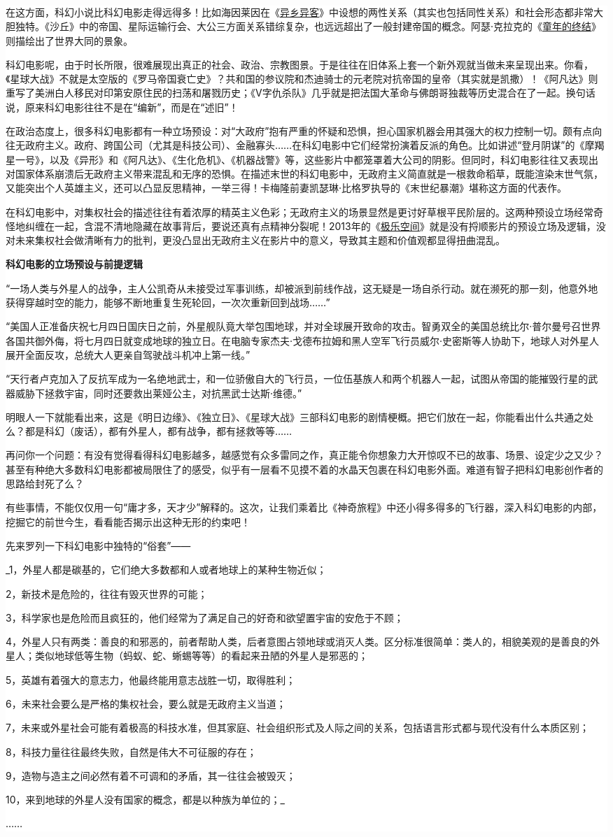 在这方面，科幻小说比科幻电影走得远得多！比如海因莱因在《[异乡异客](https://www.zhihu.com/search?q=%E5%BC%82%E4%B9%A1%E5%BC%82%E5%AE%A2&search_source=Entity&hybrid_search_source=Entity&hybrid_search_extra=%7B%22sourceType%22%3A%22answer%22%2C%22sourceId%22%3A90143972%7D)》中设想的两性关系（其实也包括同性关系）和社会形态都非常大胆独特。《沙丘》中的帝国、星际运输行会、大公三方面关系错综复杂，也远远超出了一般封建帝国的概念。阿瑟·克拉克的《[童年的终结](https://www.zhihu.com/search?q=%E7%AB%A5%E5%B9%B4%E7%9A%84%E7%BB%88%E7%BB%93&search_source=Entity&hybrid_search_source=Entity&hybrid_search_extra=%7B%22sourceType%22%3A%22answer%22%2C%22sourceId%22%3A90143972%7D)》则描绘出了世界大同的景象。

科幻电影呢，由于时长所限，很难展现出真正的社会、政治、宗教图景。于是往往在旧体系上套一个新外观就当做未来呈现出来。你看，《星球大战》不就是太空版的《罗马帝国衰亡史》？共和国的参议院和杰迪骑士的元老院对抗帝国的皇帝（其实就是凯撒）！《阿凡达》则重写了美洲白人移民对印第安原住民的扫荡和屠戮历史；《V字仇杀队》几乎就是把法国大革命与佛朗哥独裁等历史混合在了一起。换句话说，原来科幻电影往往不是在“编新”，而是在“述旧”！

在政治态度上，很多科幻电影都有一种立场预设：对“大政府”抱有严重的怀疑和恐惧，担心国家机器会用其强大的权力控制一切。颇有点向往无政府主义。政府、跨国公司（尤其是科技公司）、金融寡头……在科幻电影中它们经常扮演着反派的角色。比如讲述“登月阴谋”的《摩羯星一号》，以及《异形》和《阿凡达》、《生化危机》、《机器战警》等，这些影片中都笼罩着大公司的阴影。但同时，科幻电影往往又表现出对国家体系崩溃后无政府主义带来混乱和无序的恐惧。在描述末世的科幻电影中，无政府主义简直就是一根救命稻草，既能渲染末世气氛，又能突出个人英雄主义，还可以凸显反思精神，一举三得！卡梅隆前妻凯瑟琳·比格罗执导的《末世纪暴潮》堪称这方面的代表作。

在科幻电影中，对集权社会的描述往往有着浓厚的精英主义色彩；无政府主义的场景显然是更讨好草根平民阶层的。这两种预设立场经常奇怪地纠缠在一起，含混不清地隐藏在故事背后，要说还真有点精神分裂呢！2013年的《[极乐空间](https://www.zhihu.com/search?q=%E6%9E%81%E4%B9%90%E7%A9%BA%E9%97%B4&search_source=Entity&hybrid_search_source=Entity&hybrid_search_extra=%7B%22sourceType%22%3A%22answer%22%2C%22sourceId%22%3A90143972%7D)》就是没有捋顺影片的预设立场及逻辑，没对未来集权社会做清晰有力的批判，更没凸显出无政府主义在影片中的意义，导致其主题和价值观都显得扭曲混乱。

**科幻电影的立场预设与前提逻辑**

“一场人类与外星人的战争，主人公凯奇从未接受过军事训练，却被派到前线作战，这无疑是一场自杀行动。就在濒死的那一刻，他意外地获得穿越时空的能力，能够不断地重复生死轮回，一次次重新回到战场……”

“美国人正准备庆祝七月四日国庆日之前，外星舰队竟大举包围地球，并对全球展开致命的攻击。智勇双全的美国总统比尔·普尔曼号召世界各国共御外侮，将七月四日就变成地球的独立日。在电脑专家杰夫·戈德布拉姆和黑人空军飞行员威尔·史密斯等人协助下，地球人对外星人展开全面反攻，总统大人更亲自驾驶战斗机冲上第一线。”

“天行者卢克加入了反抗军成为一名绝地武士，和一位骄傲自大的飞行员，一位伍基族人和两个机器人一起，试图从帝国的能摧毁行星的武器威胁下拯救宇宙，同时还要救出莱娅公主，对抗黑武士达斯·维德。”

明眼人一下就能看出来，这是《明日边缘》、《独立日》、《星球大战》三部科幻电影的剧情梗概。把它们放在一起，你能看出什么共通之处么？都是科幻（废话），都有外星人，都有战争，都有拯救等等……

再问你一个问题：有没有觉得看得科幻电影越多，越感觉有众多雷同之作，真正能令你想象力大开惊叹不已的故事、场景、设定少之又少？甚至有种绝大多数科幻电影都被局限住了的感受，似乎有一层看不见摸不着的水晶天包裹在科幻电影外面。难道有智子把科幻电影创作者的思路给封死了么？

有些事情，不能仅仅用一句“庸才多，天才少”解释的。这次，让我们乘着比《神奇旅程》中还小得多得多的飞行器，深入科幻电影的内部，挖掘它的前世今生，看看能否揭示出这种无形的约束吧！

先来罗列一下科幻电影中独特的“俗套”——

_1，外星人都是碳基的，它们绝大多数都和人或者地球上的某种生物近似；  
  
2，新技术是危险的，往往有毁灭世界的可能；  
  
3，科学家也是危险而且疯狂的，他们经常为了满足自己的好奇和欲望置宇宙的安危于不顾；  
  
4，外星人只有两类：善良的和邪恶的，前者帮助人类，后者意图占领地球或消灭人类。区分标准很简单：类人的，相貌美观的是善良的外星人；类似地球低等生物（蚂蚁、蛇、蜥蜴等等）的看起来丑陋的外星人是邪恶的；  
  
5，英雄有着强大的意志力，他最终能用意志战胜一切，取得胜利；  
  
6，未来社会要么是严格的集权社会，要么就是无政府主义当道；  
  
7，未来或外星社会可能有着极高的科技水准，但其家庭、社会组织形式及人际之间的关系，包括语言形式都与现代没有什么本质区别；  
  
8，科技力量往往最终失败，自然是伟大不可征服的存在；  
  
9，造物与造主之间必然有着不可调和的矛盾，其一往往会被毁灭；  
  
10，来到地球的外星人没有国家的概念，都是以种族为单位的；_

……
